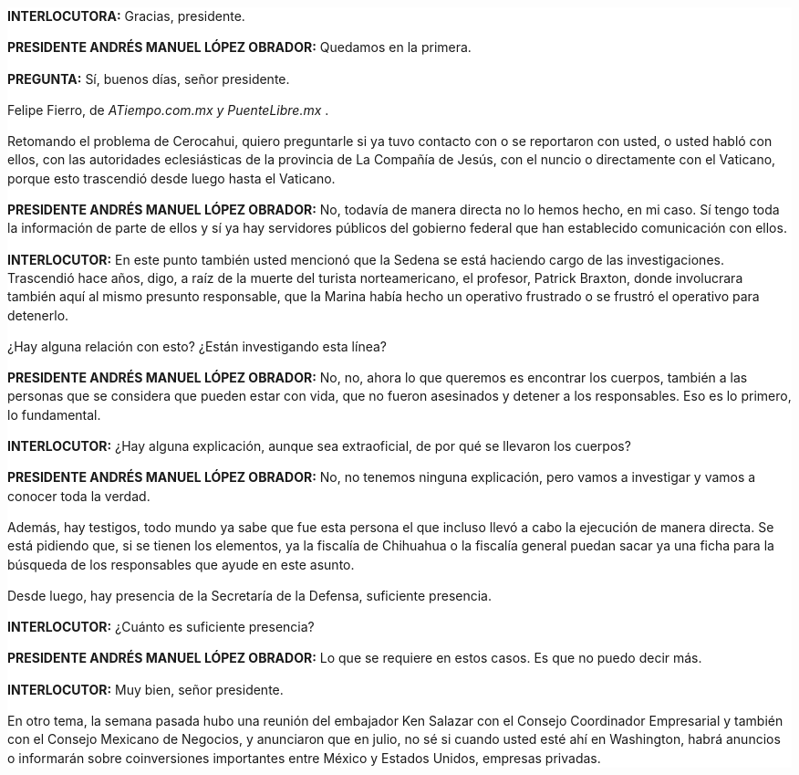 **INTERLOCUTORA:** Gracias, presidente.

**PRESIDENTE ANDRÉS MANUEL LÓPEZ OBRADOR:** Quedamos en la primera.

**PREGUNTA:** Sí, buenos días, señor presidente.

Felipe Fierro, de _ATiempo.com.mx y PuenteLibre.mx_ .

Retomando el problema de Cerocahui, quiero preguntarle si ya tuvo contacto con
o se reportaron con usted, o usted habló con ellos, con las autoridades
eclesiásticas de la provincia de La Compañía de Jesús, con el nuncio o
directamente con el Vaticano, porque esto trascendió desde luego hasta el
Vaticano.

**PRESIDENTE ANDRÉS MANUEL LÓPEZ OBRADOR:** No, todavía de manera directa no
lo hemos hecho, en mi caso. Sí tengo toda la información de parte de ellos y
sí ya hay servidores públicos del gobierno federal que han establecido
comunicación con ellos.

**INTERLOCUTOR:** En este punto también usted mencionó que la Sedena se está
haciendo cargo de las investigaciones. Trascendió hace años, digo, a raíz de
la muerte del turista norteamericano, el profesor, Patrick Braxton, donde
involucrara también aquí al mismo presunto responsable, que la Marina había
hecho un operativo frustrado o se frustró el operativo para detenerlo.

¿Hay alguna relación con esto? ¿Están investigando esta línea?

**PRESIDENTE ANDRÉS MANUEL LÓPEZ OBRADOR:** No, no, ahora lo que queremos es
encontrar los cuerpos, también a las personas que se considera que pueden
estar con vida, que no fueron asesinados y detener a los responsables. Eso es
lo primero, lo fundamental.

**INTERLOCUTOR:** ¿Hay alguna explicación, aunque sea extraoficial, de por qué
se llevaron los cuerpos?

**PRESIDENTE ANDRÉS MANUEL LÓPEZ OBRADOR:** No, no tenemos ninguna
explicación, pero vamos a investigar y vamos a conocer toda la verdad.

Además, hay testigos, todo mundo ya sabe que fue esta persona el que incluso
llevó a cabo la ejecución de manera directa. Se está pidiendo que, si se
tienen los elementos, ya la fiscalía de Chihuahua o la fiscalía general puedan
sacar ya una ficha para la búsqueda de los responsables que ayude en este
asunto.

Desde luego, hay presencia de la Secretaría de la Defensa, suficiente
presencia.

**INTERLOCUTOR:** ¿Cuánto es suficiente presencia?

**PRESIDENTE ANDRÉS MANUEL LÓPEZ OBRADOR:** Lo que se requiere en estos casos.
Es que no puedo decir más.

**INTERLOCUTOR:** Muy bien, señor presidente.

En otro tema, la semana pasada hubo una reunión del embajador Ken Salazar con
el Consejo Coordinador Empresarial y también con el Consejo Mexicano de
Negocios, y anunciaron que en julio, no sé si cuando usted esté ahí en
Washington, habrá anuncios o informarán sobre coinversiones importantes entre
México y Estados Unidos, empresas privadas.
